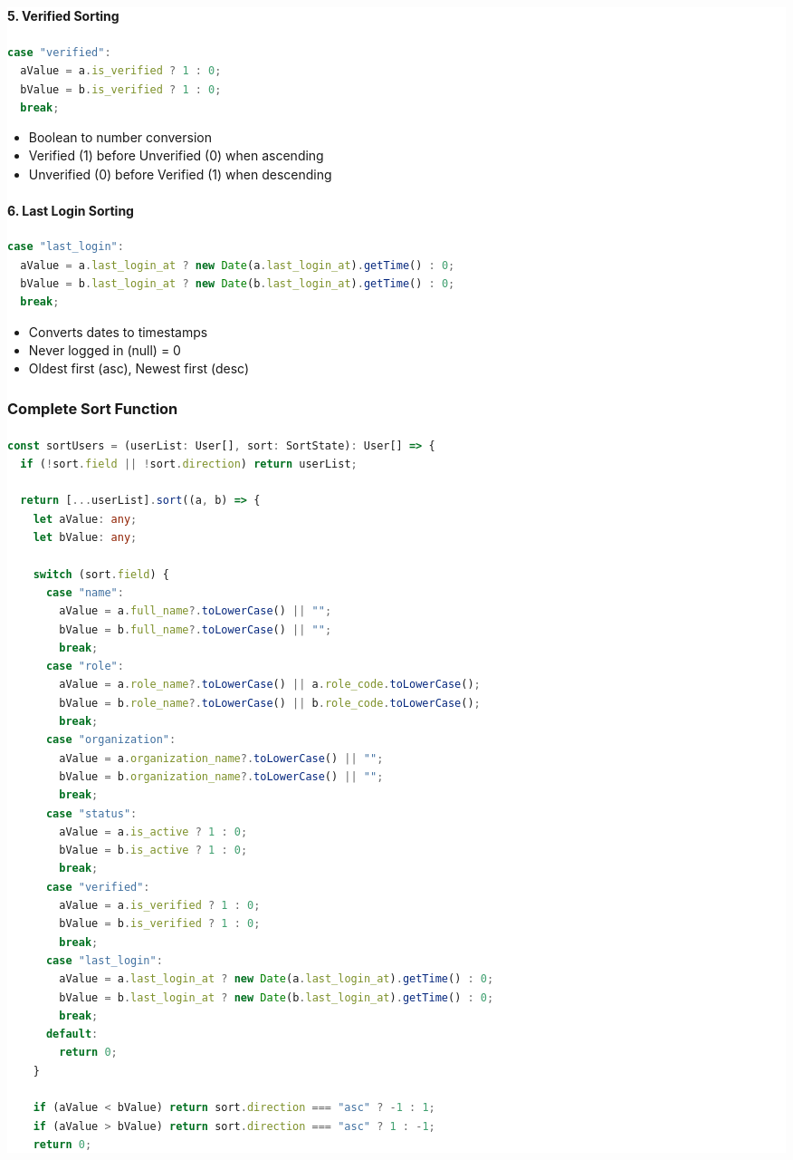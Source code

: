 #### 5. Verified Sorting
```typescript
case "verified":
  aValue = a.is_verified ? 1 : 0;
  bValue = b.is_verified ? 1 : 0;
  break;
```
- Boolean to number conversion
- Verified (1) before Unverified (0) when ascending
- Unverified (0) before Verified (1) when descending

#### 6. Last Login Sorting
```typescript
case "last_login":
  aValue = a.last_login_at ? new Date(a.last_login_at).getTime() : 0;
  bValue = b.last_login_at ? new Date(b.last_login_at).getTime() : 0;
  break;
```
- Converts dates to timestamps
- Never logged in (null) = 0
- Oldest first (asc), Newest first (desc)

### Complete Sort Function

```typescript
const sortUsers = (userList: User[], sort: SortState): User[] => {
  if (!sort.field || !sort.direction) return userList;

  return [...userList].sort((a, b) => {
    let aValue: any;
    let bValue: any;

    switch (sort.field) {
      case "name":
        aValue = a.full_name?.toLowerCase() || "";
        bValue = b.full_name?.toLowerCase() || "";
        break;
      case "role":
        aValue = a.role_name?.toLowerCase() || a.role_code.toLowerCase();
        bValue = b.role_name?.toLowerCase() || b.role_code.toLowerCase();
        break;
      case "organization":
        aValue = a.organization_name?.toLowerCase() || "";
        bValue = b.organization_name?.toLowerCase() || "";
        break;
      case "status":
        aValue = a.is_active ? 1 : 0;
        bValue = b.is_active ? 1 : 0;
        break;
      case "verified":
        aValue = a.is_verified ? 1 : 0;
        bValue = b.is_verified ? 1 : 0;
        break;
      case "last_login":
        aValue = a.last_login_at ? new Date(a.last_login_at).getTime() : 0;
        bValue = b.last_login_at ? new Date(b.last_login_at).getTime() : 0;
        break;
      default:
        return 0;
    }

    if (aValue < bValue) return sort.direction === "asc" ? -1 : 1;
    if (aValue > bValue) return sort.direction === "asc" ? 1 : -1;
    return 0;
```
